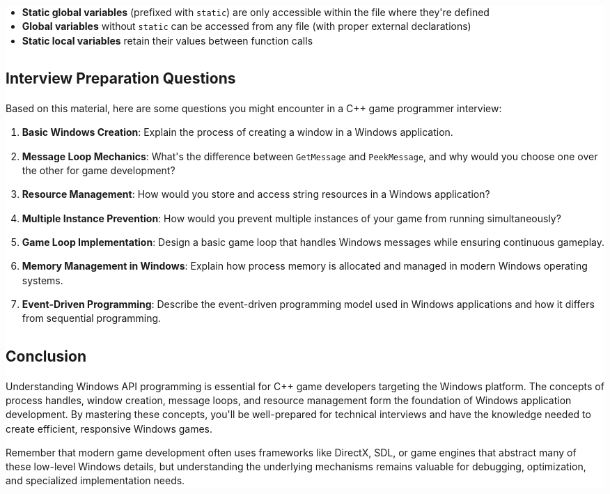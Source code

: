 - **Static global variables** (prefixed with `static`) are only accessible within the file where they're defined
- **Global variables** without `static` can be accessed from any file (with proper external declarations)
- **Static local variables** retain their values between function calls

## Interview Preparation Questions

Based on this material, here are some questions you might encounter in a C++ game programmer interview:

1. **Basic Windows Creation**: Explain the process of creating a window in a Windows application.
   
2. **Message Loop Mechanics**: What's the difference between `GetMessage` and `PeekMessage`, and why would you choose one over the other for game development?
   
3. **Resource Management**: How would you store and access string resources in a Windows application?
   
4. **Multiple Instance Prevention**: How would you prevent multiple instances of your game from running simultaneously?
   
5. **Game Loop Implementation**: Design a basic game loop that handles Windows messages while ensuring continuous gameplay.
   
6. **Memory Management in Windows**: Explain how process memory is allocated and managed in modern Windows operating systems.
   
7. **Event-Driven Programming**: Describe the event-driven programming model used in Windows applications and how it differs from sequential programming.

## Conclusion

Understanding Windows API programming is essential for C++ game developers targeting the Windows platform. The concepts of process handles, window creation, message loops, and resource management form the foundation of Windows application development. By mastering these concepts, you'll be well-prepared for technical interviews and have the knowledge needed to create efficient, responsive Windows games.

Remember that modern game development often uses frameworks like DirectX, SDL, or game engines that abstract many of these low-level Windows details, but understanding the underlying mechanisms remains valuable for debugging, optimization, and specialized implementation needs.